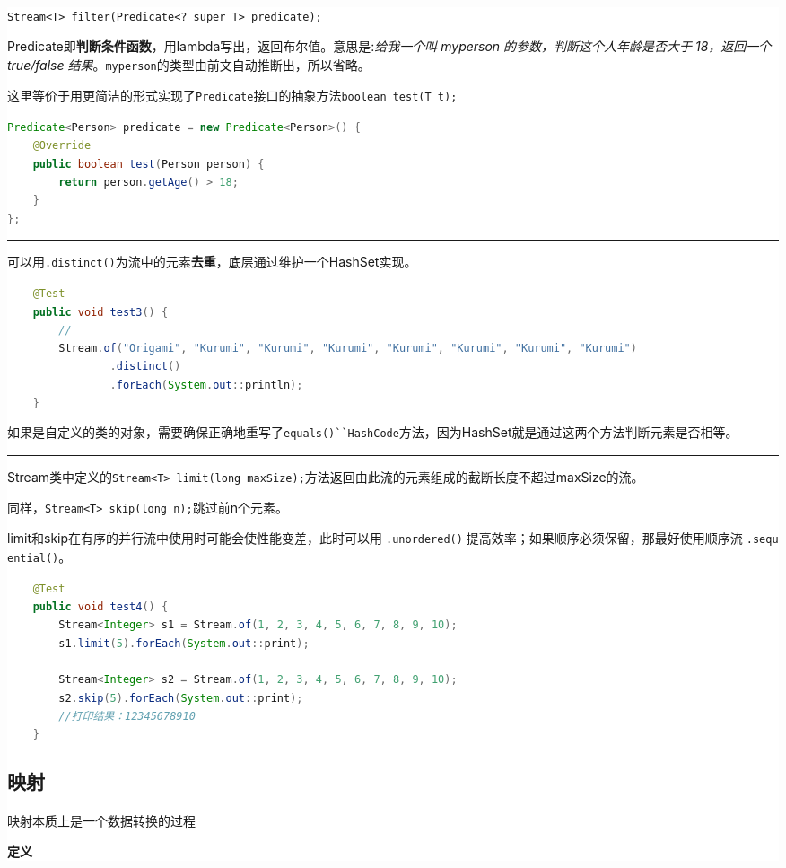 `Stream<T> filter(Predicate<? super T> predicate);`

Predicate即**判断条件函数**，用lambda写出，返回布尔值。意思是:*给我一个叫 myperson 的参数，判断这个人年龄是否大于 18，返回一个 true/false 结果*。`myperson`的类型由前文自动推断出，所以省略。

这里等价于用更简洁的形式实现了`Predicate`接口的抽象方法`boolean test(T t);`

```java
Predicate<Person> predicate = new Predicate<Person>() {
    @Override
    public boolean test(Person person) {
        return person.getAge() > 18;
    }
};
```

---

可以用`.distinct()`为流中的元素**去重**，底层通过维护一个HashSet实现。

```java
    @Test
    public void test3() {
        //
        Stream.of("Origami", "Kurumi", "Kurumi", "Kurumi", "Kurumi", "Kurumi", "Kurumi", "Kurumi")
                .distinct()
                .forEach(System.out::println);
    }
```

如果是自定义的类的对象，需要确保正确地重写了`equals()``HashCode`方法，因为HashSet就是通过这两个方法判断元素是否相等。

---

Stream类中定义的`Stream<T> limit(long maxSize);`方法返回由此流的元素组成的截断长度不超过maxSize的流。

同样，`Stream<T> skip(long n);`跳过前n个元素。

limit和skip在有序的并行流中使用时可能会使性能变差，此时可以用 `.unordered()` 提高效率；如果顺序必须保留，那最好使用顺序流 `.sequential()`。

```java
    @Test
    public void test4() {
        Stream<Integer> s1 = Stream.of(1, 2, 3, 4, 5, 6, 7, 8, 9, 10);
        s1.limit(5).forEach(System.out::print);

        Stream<Integer> s2 = Stream.of(1, 2, 3, 4, 5, 6, 7, 8, 9, 10);
        s2.skip(5).forEach(System.out::print);
        //打印结果：12345678910
    }
```

## 映射

映射本质上是一个数据转换的过程

**定义**
